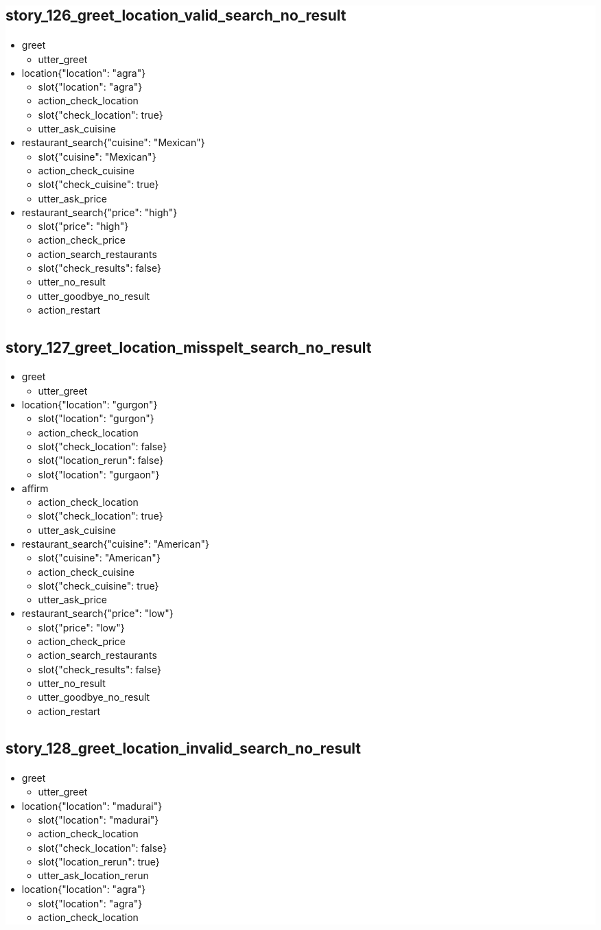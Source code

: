 ## story_126_greet_location_valid_search_no_result
* greet
    - utter_greet
* location{"location": "agra"}
    - slot{"location": "agra"}
    - action_check_location
    - slot{"check_location": true}
    - utter_ask_cuisine
* restaurant_search{"cuisine": "Mexican"}
    - slot{"cuisine": "Mexican"}
    - action_check_cuisine
    - slot{"check_cuisine": true}
    - utter_ask_price
* restaurant_search{"price": "high"}
    - slot{"price": "high"}
    - action_check_price
    - action_search_restaurants
    - slot{"check_results": false}
    - utter_no_result
    - utter_goodbye_no_result
    - action_restart

## story_127_greet_location_misspelt_search_no_result
* greet
    - utter_greet
* location{"location": "gurgon"}
    - slot{"location": "gurgon"}
    - action_check_location
    - slot{"check_location": false}
    - slot{"location_rerun": false}
    - slot{"location": "gurgaon"}
* affirm
    - action_check_location
    - slot{"check_location": true}
    - utter_ask_cuisine
* restaurant_search{"cuisine": "American"}
    - slot{"cuisine": "American"}
    - action_check_cuisine
    - slot{"check_cuisine": true}
    - utter_ask_price
* restaurant_search{"price": "low"}
    - slot{"price": "low"}
    - action_check_price
    - action_search_restaurants
    - slot{"check_results": false}
    - utter_no_result
    - utter_goodbye_no_result
    - action_restart

## story_128_greet_location_invalid_search_no_result
* greet
    - utter_greet
* location{"location": "madurai"}
    - slot{"location": "madurai"}
    - action_check_location
    - slot{"check_location": false}
    - slot{"location_rerun": true}
    - utter_ask_location_rerun
* location{"location": "agra"}
    - slot{"location": "agra"}
    - action_check_location